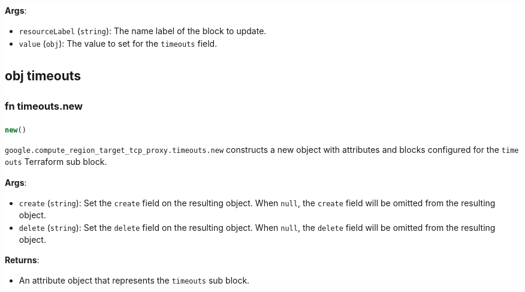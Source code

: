 
**Args**:
  - `resourceLabel` (`string`): The name label of the block to update.
  - `value` (`obj`): The value to set for the `timeouts` field.


## obj timeouts



### fn timeouts.new

```ts
new()
```


`google.compute_region_target_tcp_proxy.timeouts.new` constructs a new object with attributes and blocks configured for the `timeouts`
Terraform sub block.



**Args**:
  - `create` (`string`): Set the `create` field on the resulting object. When `null`, the `create` field will be omitted from the resulting object.
  - `delete` (`string`): Set the `delete` field on the resulting object. When `null`, the `delete` field will be omitted from the resulting object.

**Returns**:
  - An attribute object that represents the `timeouts` sub block.
